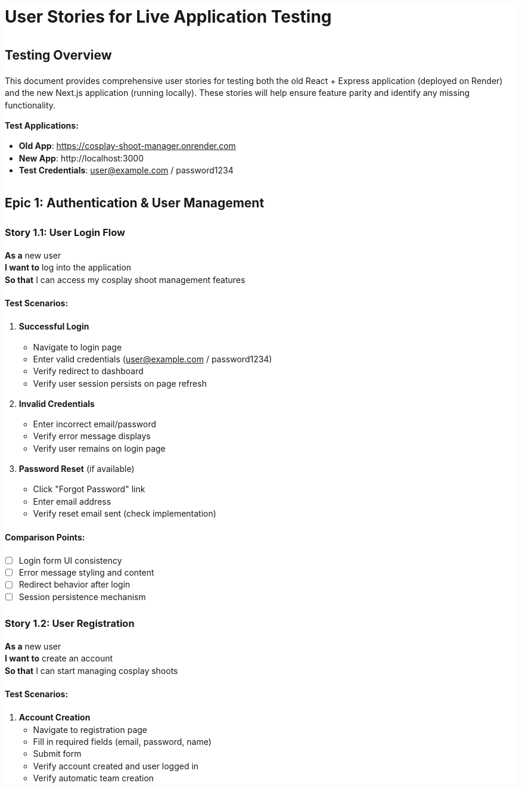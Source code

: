 # User Stories for Live Application Testing

## Testing Overview

This document provides comprehensive user stories for testing both the old React + Express application (deployed on Render) and the new Next.js application (running locally). These stories will help ensure feature parity and identify any missing functionality.

**Test Applications:**
- **Old App**: https://cosplay-shoot-manager.onrender.com
- **New App**: http://localhost:3000
- **Test Credentials**: user@example.com / password1234

## Epic 1: Authentication & User Management

### Story 1.1: User Login Flow
**As a** new user  
**I want to** log into the application  
**So that** I can access my cosplay shoot management features

#### Test Scenarios:
1. **Successful Login**
   - Navigate to login page
   - Enter valid credentials (user@example.com / password1234)
   - Verify redirect to dashboard
   - Verify user session persists on page refresh

2. **Invalid Credentials**
   - Enter incorrect email/password
   - Verify error message displays
   - Verify user remains on login page

3. **Password Reset** (if available)
   - Click "Forgot Password" link
   - Enter email address
   - Verify reset email sent (check implementation)

#### Comparison Points:
- [ ] Login form UI consistency
- [ ] Error message styling and content
- [ ] Redirect behavior after login
- [ ] Session persistence mechanism

### Story 1.2: User Registration
**As a** new user  
**I want to** create an account  
**So that** I can start managing cosplay shoots

#### Test Scenarios:
1. **Account Creation**
   - Navigate to registration page
   - Fill in required fields (email, password, name)
   - Submit form
   - Verify account created and user logged in
   - Verify automatic team creation
